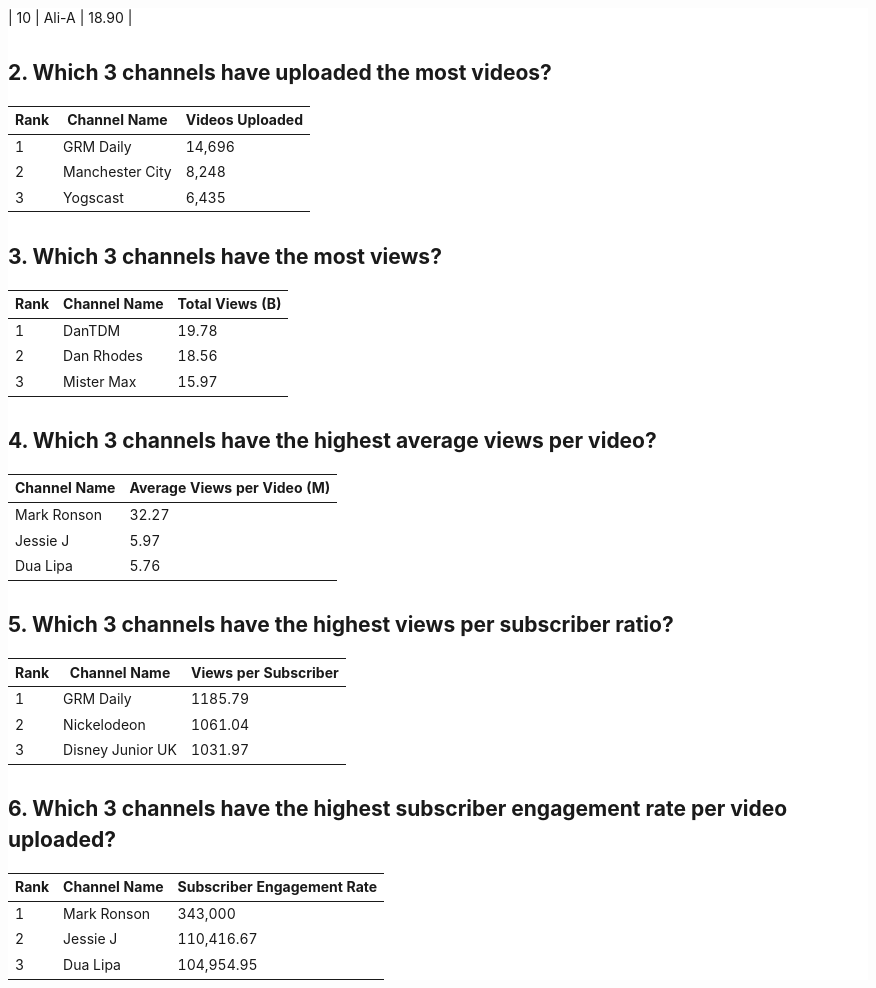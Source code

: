 | 10   | Ali-A             | 18.90           |


## 2. Which 3 channels have uploaded the most videos?

| Rank | Channel Name  | Videos Uploaded |
|------|---------------|-----------------|
| 1    | GRM Daily     | 14,696          |
| 2    | Manchester City | 8,248         |
| 3    | Yogscast      | 6,435           |

## 3. Which 3 channels have the most views?

| Rank | Channel Name | Total Views (B) |
|------|--------------|-----------------|
| 1    | DanTDM       | 19.78           |
| 2    | Dan Rhodes   | 18.56           |
| 3    | Mister Max   | 15.97           |

## 4. Which 3 channels have the highest average views per video?

| Channel Name | Average Views per Video (M) |
|--------------|-----------------------------|
| Mark Ronson  | 32.27                       |
| Jessie J     | 5.97                        |
| Dua Lipa     | 5.76                        |

## 5. Which 3 channels have the highest views per subscriber ratio?

| Rank | Channel Name | Views per Subscriber |
|------|--------------|--------------------- |
| 1    | GRM Daily    | 1185.79              |
| 2    | Nickelodeon  | 1061.04              |
| 3    | Disney Junior UK | 1031.97          |

## 6. Which 3 channels have the highest subscriber engagement rate per video uploaded?

| Rank | Channel Name | Subscriber Engagement Rate |
|------|--------------|----------------------------|
| 1    | Mark Ronson  | 343,000                    |
| 2    | Jessie J     | 110,416.67                 |
| 3    | Dua Lipa     | 104,954.95                 |
